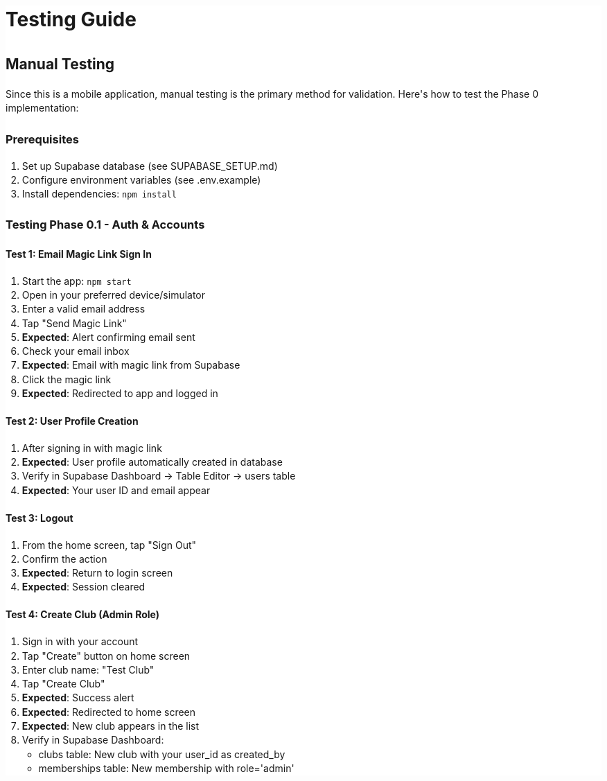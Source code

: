 # Testing Guide

## Manual Testing

Since this is a mobile application, manual testing is the primary method for validation. Here's how to test the Phase 0 implementation:

### Prerequisites

1. Set up Supabase database (see SUPABASE_SETUP.md)
2. Configure environment variables (see .env.example)
3. Install dependencies: `npm install`

### Testing Phase 0.1 - Auth & Accounts

#### Test 1: Email Magic Link Sign In
1. Start the app: `npm start`
2. Open in your preferred device/simulator
3. Enter a valid email address
4. Tap "Send Magic Link"
5. **Expected**: Alert confirming email sent
6. Check your email inbox
7. **Expected**: Email with magic link from Supabase
8. Click the magic link
9. **Expected**: Redirected to app and logged in

#### Test 2: User Profile Creation
1. After signing in with magic link
2. **Expected**: User profile automatically created in database
3. Verify in Supabase Dashboard → Table Editor → users table
4. **Expected**: Your user ID and email appear

#### Test 3: Logout
1. From the home screen, tap "Sign Out"
2. Confirm the action
3. **Expected**: Return to login screen
4. **Expected**: Session cleared

#### Test 4: Create Club (Admin Role)
1. Sign in with your account
2. Tap "Create" button on home screen
3. Enter club name: "Test Club"
4. Tap "Create Club"
5. **Expected**: Success alert
6. **Expected**: Redirected to home screen
7. **Expected**: New club appears in the list
8. Verify in Supabase Dashboard:
   - clubs table: New club with your user_id as created_by
   - memberships table: New membership with role='admin'
